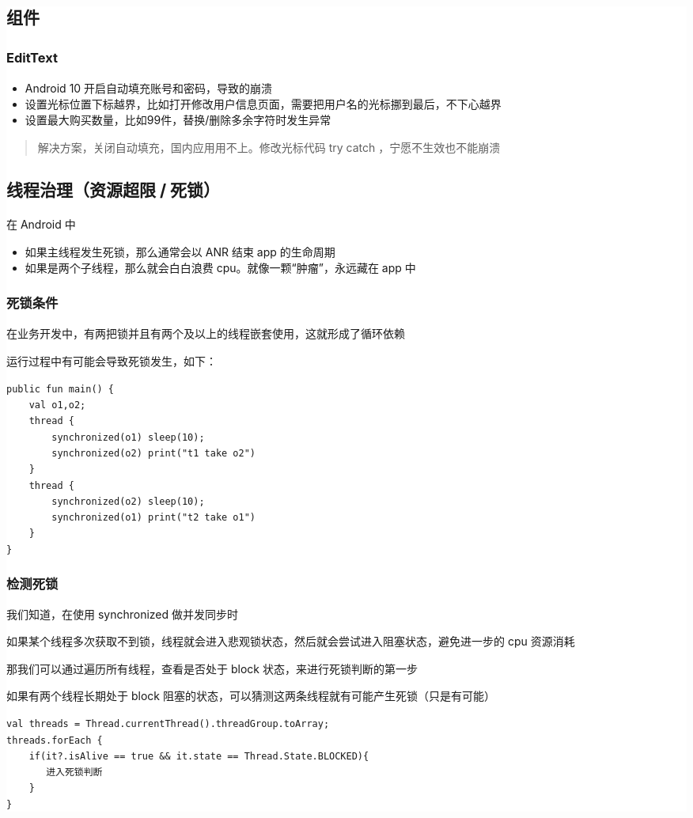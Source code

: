 
## 组件

### EditText

- Android 10 开启自动填充账号和密码，导致的崩溃
- 设置光标位置下标越界，比如打开修改用户信息页面，需要把用户名的光标挪到最后，不下心越界
- 设置最大购买数量，比如99件，替换/删除多余字符时发生异常

> 解决方案，关闭自动填充，国内应用用不上。修改光标代码 try catch ，宁愿不生效也不能崩溃

## 线程治理（资源超限 / 死锁）

在 Android 中

- 如果主线程发生死锁，那么通常会以 ANR 结束 app 的生命周期
- 如果是两个子线程，那么就会白白浪费 cpu。就像一颗“肿瘤”，永远藏在 app 中

### 死锁条件

在业务开发中，有两把锁并且有两个及以上的线程嵌套使用，这就形成了循环依赖

运行过程中有可能会导致死锁发生，如下：

```
public fun main() {
    val o1,o2;
    thread {
        synchronized(o1) sleep(10);
        synchronized(o2) print("t1 take o2")
    }
    thread {
        synchronized(o2) sleep(10);
        synchronized(o1) print("t2 take o1")
    }
}
```

### 检测死锁

我们知道，在使用 synchronized 做并发同步时

如果某个线程多次获取不到锁，线程就会进入悲观锁状态，然后就会尝试进入阻塞状态，避免进一步的 cpu 资源消耗

那我们可以通过遍历所有线程，查看是否处于 block 状态，来进行死锁判断的第一步

如果有两个线程长期处于 block 阻塞的状态，可以猜测这两条线程就有可能产生死锁（只是有可能）

```
val threads = Thread.currentThread().threadGroup.toArray;
threads.forEach {
    if(it?.isAlive == true && it.state == Thread.State.BLOCKED){
       进入死锁判断
    }
}
```
